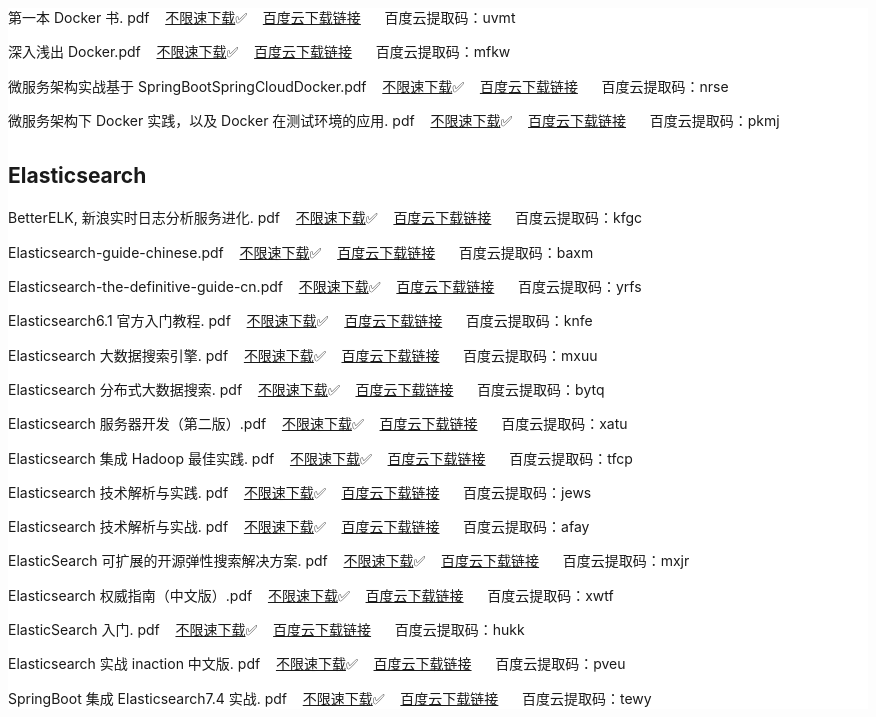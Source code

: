 第一本 Docker 书. pdf    [不限速下载](https://itdevtools.lanzous.com/ioCPhkxbe5i)✅    [百度云下载链接](https://pan.baidu.com/s/12US2-reChfZgwy3eqpJpGA)      百度云提取码：uvmt

深入浅出 Docker.pdf    [不限速下载](https://itdevtools.lanzous.com/iCKMWkxbf8h)✅    [百度云下载链接](https://pan.baidu.com/s/13-Ov2ZrCVAmHz13Ah8Xmpg)      百度云提取码：mfkw

微服务架构实战基于 SpringBootSpringCloudDocker.pdf    [不限速下载](https://itdevtools.lanzous.com/im4CZkxbieb)✅    [百度云下载链接](https://pan.baidu.com/s/1KekRLkLCvLTbq24J3TNWiQ)      百度云提取码：nrse

微服务架构下 Docker 实践，以及 Docker 在测试环境的应用. pdf    [不限速下载](https://itdevtools.lanzous.com/iVmIXkxbigd)✅    [百度云下载链接](https://pan.baidu.com/s/1ngvZs7yWfuRxUxxST43LzQ)      百度云提取码：pkmj

Elasticsearch
-------------

BetterELK, 新浪实时日志分析服务进化. pdf    [不限速下载](https://itdevtools.lanzous.com/iP88Ukxd2wf)✅    [百度云下载链接](https://pan.baidu.com/s/1uUxY9AtKQEy-if3fKkhK4g)      百度云提取码：kfgc

Elasticsearch-guide-chinese.pdf    [不限速下载](https://itdevtools.lanzous.com/isNeDkxd30j)✅    [百度云下载链接](https://pan.baidu.com/s/1Df0xspbMMVJn20-C522niw)      百度云提取码：baxm

Elasticsearch-the-definitive-guide-cn.pdf    [不限速下载](https://itdevtools.lanzous.com/iuT60kxd38h)✅    [百度云下载链接](https://pan.baidu.com/s/1Td3Y7k0gQpL4jpQfmc05uw)      百度云提取码：yrfs

Elasticsearch6.1 官方入门教程. pdf    [不限速下载](https://itdevtools.lanzous.com/iu6Jokxd2yh)✅    [百度云下载链接](https://pan.baidu.com/s/1MXfjtz5ynkY_u08UDOCaLw)      百度云提取码：knfe

Elasticsearch 大数据搜索引擎. pdf    [不限速下载](https://itdevtools.lanzous.com/iCJ3Dkxd8mb)✅    [百度云下载链接](https://pan.baidu.com/s/1j4K2lZpt7ywpjo-cyodlyg)      百度云提取码：mxuu

Elasticsearch 分布式大数据搜索. pdf    [不限速下载](https://itdevtools.lanzous.com/iOGbbkxdade)✅    [百度云下载链接](https://pan.baidu.com/s/1AHxsGuZJFXDxZoGjOcBXmg)      百度云提取码：bytq

Elasticsearch 服务器开发（第二版）.pdf    [不限速下载](https://itdevtools.lanzous.com/iCU5Ykxdb7e)✅    [百度云下载链接](https://pan.baidu.com/s/1LcjmOWCBbLfEPT_woN1GuA)      百度云提取码：xatu

Elasticsearch 集成 Hadoop 最佳实践. pdf    [不限速下载](https://itdevtools.lanzous.com/iG4M4kxdcha)✅    [百度云下载链接](https://pan.baidu.com/s/1bOwD5PBqfD31NJfWFXso3g)      百度云提取码：tfcp

Elasticsearch 技术解析与实践. pdf    [不限速下载](https://itdevtools.lanzous.com/ija6Bkxdckd)✅    [百度云下载链接](https://pan.baidu.com/s/1x5QOR_wrxC5BV9JorAmxtg)      百度云提取码：jews

Elasticsearch 技术解析与实战. pdf    [不限速下载](https://itdevtools.lanzous.com/iunVckxdgkh)✅    [百度云下载链接](https://pan.baidu.com/s/1HdKY0kVDVzc6KKkvU8fK5Q)      百度云提取码：afay

ElasticSearch 可扩展的开源弹性搜索解决方案. pdf    [不限速下载](https://itdevtools.lanzous.com/i1APTkxdhgj)✅    [百度云下载链接](https://pan.baidu.com/s/12mH096foYT5y4YWsHFlSeA)      百度云提取码：mxjr

Elasticsearch 权威指南（中文版）.pdf    [不限速下载](https://itdevtools.lanzous.com/iScNMkxdhtc)✅    [百度云下载链接](https://pan.baidu.com/s/1VV9O_660sDBo_YB62QYx-w)      百度云提取码：xwtf

ElasticSearch 入门. pdf    [不限速下载](https://itdevtools.lanzous.com/iTWCxkxdi4d)✅    [百度云下载链接](https://pan.baidu.com/s/1BzO1GTBbHSmwca68Vdlbmw)      百度云提取码：hukk

Elasticsearch 实战 inaction 中文版. pdf    [不限速下载](https://itdevtools.lanzous.com/ipDJIkxx1re)✅    [百度云下载链接](https://pan.baidu.com/s/1BpK6r6MW29zb46lH_wG0yA)      百度云提取码：pveu

SpringBoot 集成 Elasticsearch7.4 实战. pdf    [不限速下载](https://itdevtools.lanzous.com/ip2uYkxdidc)✅    [百度云下载链接](https://pan.baidu.com/s/16GhqhpmVUfKHLll3z_dnlQ)      百度云提取码：tewy
